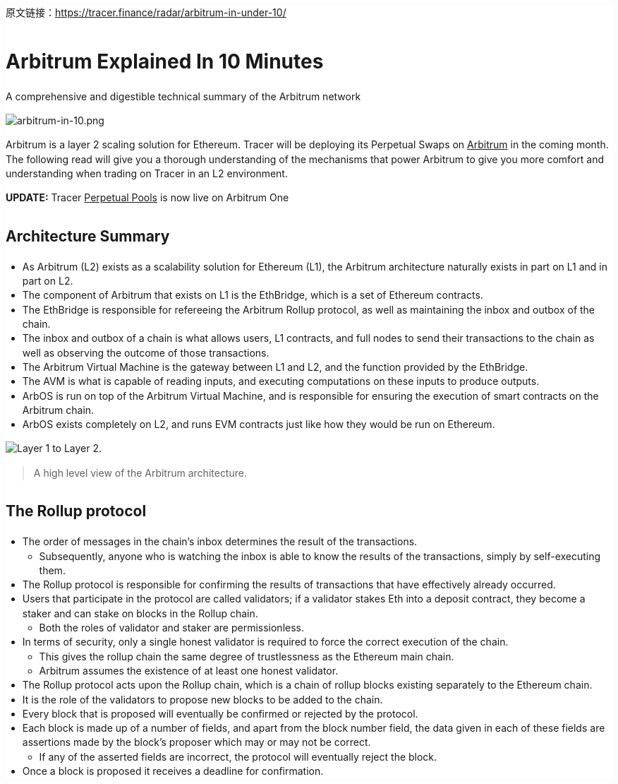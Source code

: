 原文链接：https://tracer.finance/radar/arbitrum-in-under-10/

# Arbitrum Explained In 10 Minutes

A comprehensive and digestible technical summary of the Arbitrum network

![arbitrum-in-10.png](https://storage.googleapis.com/mycelium-bucket/arbitrum_in_10_227e2b19cf/arbitrum_in_10_227e2b19cf.png)

Arbitrum is a layer 2 scaling solution for Ethereum. Tracer will be deploying its Perpetual Swaps on [Arbitrum](https://arbitrum.io/) in the coming month. The following read will give you a thorough understanding of the mechanisms that power Arbitrum to give you more comfort and understanding when trading on Tracer in an L2 environment.

**UPDATE:** Tracer [Perpetual Pools](https://pools.tracer.finance/) is now live on Arbitrum One

## Architecture Summary

- As Arbitrum (L2) exists as a scalability solution for Ethereum (L1), the Arbitrum architecture naturally exists in part on L1 and in part on L2.
- The component of Arbitrum that exists on L1 is the EthBridge, which is a set of Ethereum contracts.
- The EthBridge is responsible for refereeing the Arbitrum Rollup protocol, as well as maintaining the inbox and outbox of the chain.
- The inbox and outbox of a chain is what allows users, L1 contracts, and full nodes to send their transactions to the chain as well as observing the outcome of those transactions.
- The Arbitrum Virtual Machine is the gateway between L1 and L2, and the function provided by the EthBridge.
- The AVM is what is capable of reading inputs, and executing computations on these inputs to produce outputs.
- ArbOS is run on top of the Arbitrum Virtual Machine, and is responsible for ensuring the execution of smart contracts on the Arbitrum chain.
- ArbOS exists completely on L2, and runs EVM contracts just like how they would be run on Ethereum.

![Layer 1 to Layer 2.](https://storage.googleapis.com/mycelium-bucket/diagram_1_9294177094/diagram_1_9294177094.png)

> A high level view of the Arbitrum architecture.

## The Rollup protocol

- The order of messages in the chain’s inbox determines the result of the transactions.
  - Subsequently, anyone who is watching the inbox is able to know the results of the transactions, simply by self-executing them.
- The Rollup protocol is responsible for confirming the results of transactions that have effectively already occurred.
- Users that participate in the protocol are called validators; if a validator stakes Eth into a deposit contract, they become a staker and can stake on blocks in the Rollup chain.
  - Both the roles of validator and staker are permissionless.
- In terms of security, only a single honest validator is required to force the correct execution of the chain.
  - This gives the rollup chain the same degree of trustlessness as the Ethereum main chain.
  - Arbitrum assumes the existence of at least one honest validator.
- The Rollup protocol acts upon the Rollup chain, which is a chain of rollup blocks existing separately to the Ethereum chain.
- It is the role of the validators to propose new blocks to be added to the chain.
- Every block that is proposed will eventually be confirmed or rejected by the protocol.
- Each block is made up of a number of fields, and apart from the block number field, the data given in each of these fields are assertions made by the block’s proposer which may or may not be correct.
  - If any of the asserted fields are incorrect, the protocol will eventually reject the block.
- Once a block is proposed it receives a deadline for confirmation.